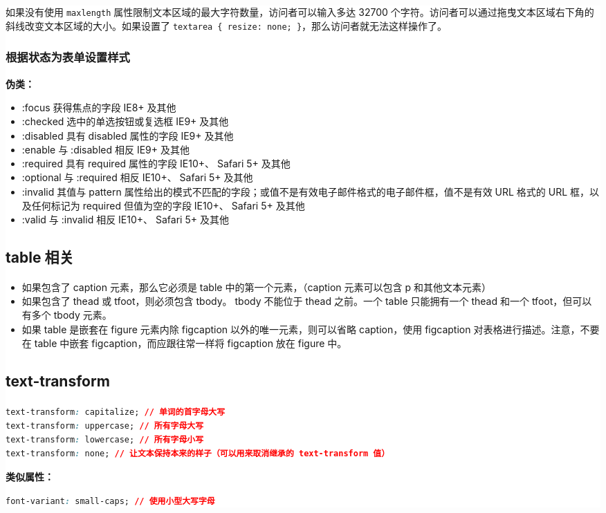 如果没有使用 `maxlength` 属性限制文本区域的最大字符数量，访问者可以输入多达 32700 个字符。访问者可以通过拖曳文本区域右下角的斜线改变文本区域的大小。如果设置了 `textarea { resize: none; }`，那么访问者就无法这样操作了。

### 根据状态为表单设置样式

**伪类：**

* :focus 获得焦点的字段 IE8+ 及其他
* :checked 选中的单选按钮或复选框 IE9+ 及其他
* :disabled 具有 disabled 属性的字段 IE9+ 及其他
* :enable 与 :disabled 相反 IE9+ 及其他
* :required 具有 required 属性的字段 IE10+、 Safari 5+ 及其他
* :optional 与 :required 相反 IE10+、 Safari 5+ 及其他
* :invalid 其值与 pattern 属性给出的模式不匹配的字段；或值不是有效电子邮件格式的电子邮件框，值不是有效 URL 格式的 URL 框，以及任何标记为 required 但值为空的字段 IE10+、 Safari 5+ 及其他
* :valid 与 :invalid 相反 IE10+、 Safari 5+ 及其他

## table 相关

* 如果包含了 caption 元素，那么它必须是 table 中的第一个元素，（caption 元素可以包含 p 和其他文本元素）
* 如果包含了 thead 或 tfoot，则必须包含 tbody。 tbody 不能位于 thead 之前。一个 table 只能拥有一个 thead 和一个 tfoot，但可以有多个 tbody 元素。
* 如果 table 是嵌套在 figure 元素内除 figcaption 以外的唯一元素，则可以省略 caption，使用 figcaption 对表格进行描述。注意，不要在 table 中嵌套 figcaption，而应跟往常一样将 figcaption 放在 figure 中。

## text-transform

```css
text-transform: capitalize; // 单词的首字母大写
text-transform: uppercase; // 所有字母大写
text-transform: lowercase; // 所有字母小写
text-transform: none; // 让文本保持本来的样子（可以用来取消继承的 text-transform 值）
```

**类似属性：**

```css
font-variant: small-caps; // 使用小型大写字母
```
